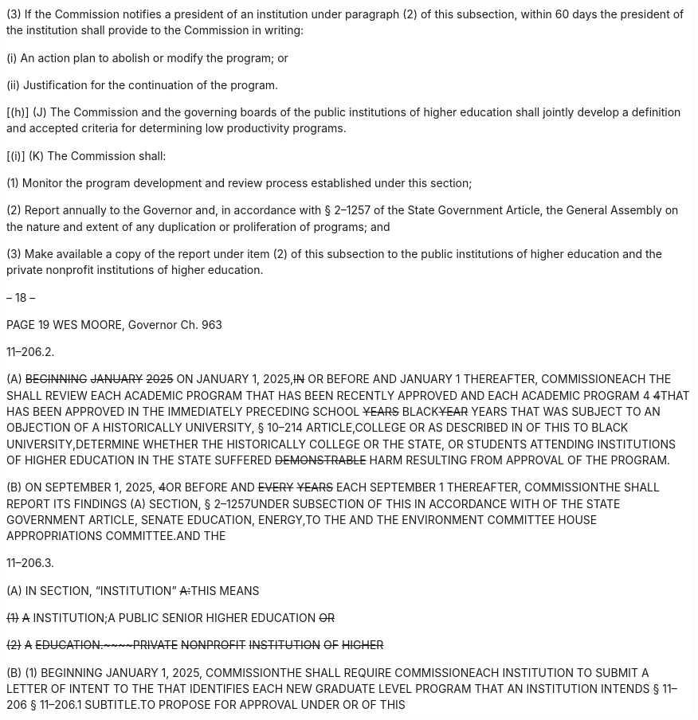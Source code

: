 (3) If the Commission notifies a president of an institution under
paragraph (2) of this subsection, within 60 days the president of the institution shall
provide to the Commission in writing:

(i) An action plan to abolish or modify the program; or

(ii) Justification for the continuation of the program.

[(h)] (J) The Commission and the governing boards of the public institutions of
higher education shall jointly develop a definition and accepted criteria for determining low
productivity programs.

[(i)] (K) The Commission shall:

(1) Monitor the program development and review process established
under this section;

(2) Report annually to the Governor and, in accordance with § 2–1257 of
the State Government Article, the General Assembly on the nature and extent of any
duplication or proliferation of programs; and

(3) Make available a copy of the report under item (2) of this subsection to
the public institutions of higher education and the private nonprofit institutions of higher
education.

– 18 –

PAGE 19
WES MOORE, Governor Ch. 963

11–206.2.

(A) ~~BEGINNING~~ ~~JANUARY~~ ~~2025~~ ON JANUARY 1, 2025,~~IN~~ OR BEFORE AND
JANUARY 1 THEREAFTER, COMMISSIONEACH THE SHALL REVIEW EACH ACADEMIC
PROGRAM THAT HAS BEEN RECENTLY APPROVED AND EACH ACADEMIC PROGRAM
4 ~~4~~THAT HAS BEEN APPROVED IN THE IMMEDIATELY PRECEDING SCHOOL ~~YEARS~~
BLACK~~YEAR~~ YEARS THAT WAS SUBJECT TO AN OBJECTION OF A HISTORICALLY
UNIVERSITY, § 10–214 ARTICLE,COLLEGE OR AS DESCRIBED IN OF THIS TO
BLACK UNIVERSITY,DETERMINE WHETHER THE HISTORICALLY COLLEGE OR THE
STATE, OR STUDENTS ATTENDING INSTITUTIONS OF HIGHER EDUCATION IN THE
STATE SUFFERED ~~DEMONSTRABLE~~ HARM RESULTING FROM APPROVAL OF THE
PROGRAM.

(B) ON SEPTEMBER 1, 2025, ~~4~~OR BEFORE AND ~~EVERY~~ ~~YEARS~~ EACH
SEPTEMBER 1 THEREAFTER, COMMISSIONTHE SHALL REPORT ITS FINDINGS
(A) SECTION, § 2–1257UNDER SUBSECTION OF THIS IN ACCORDANCE WITH OF THE
STATE GOVERNMENT ARTICLE, SENATE EDUCATION, ENERGY,TO THE AND THE
ENVIRONMENT COMMITTEE HOUSE APPROPRIATIONS COMMITTEE.AND THE

11–206.3.

(A) IN SECTION, “INSTITUTION” ~~A:~~THIS MEANS

~~(1)~~ ~~A~~ INSTITUTION;A PUBLIC SENIOR HIGHER EDUCATION ~~OR~~

~~(2)~~ ~~A~~ ~~EDUCATION.~~~~PRIVATE~~ ~~NONPROFIT~~ ~~INSTITUTION~~ ~~OF~~ ~~HIGHER~~

(B) (1) BEGINNING JANUARY 1, 2025, COMMISSIONTHE SHALL REQUIRE
COMMISSIONEACH INSTITUTION TO SUBMIT A LETTER OF INTENT TO THE THAT
IDENTIFIES EACH NEW GRADUATE LEVEL PROGRAM THAT AN INSTITUTION INTENDS
§ 11–206 § 11–206.1 SUBTITLE.TO PROPOSE FOR APPROVAL UNDER OR OF THIS
